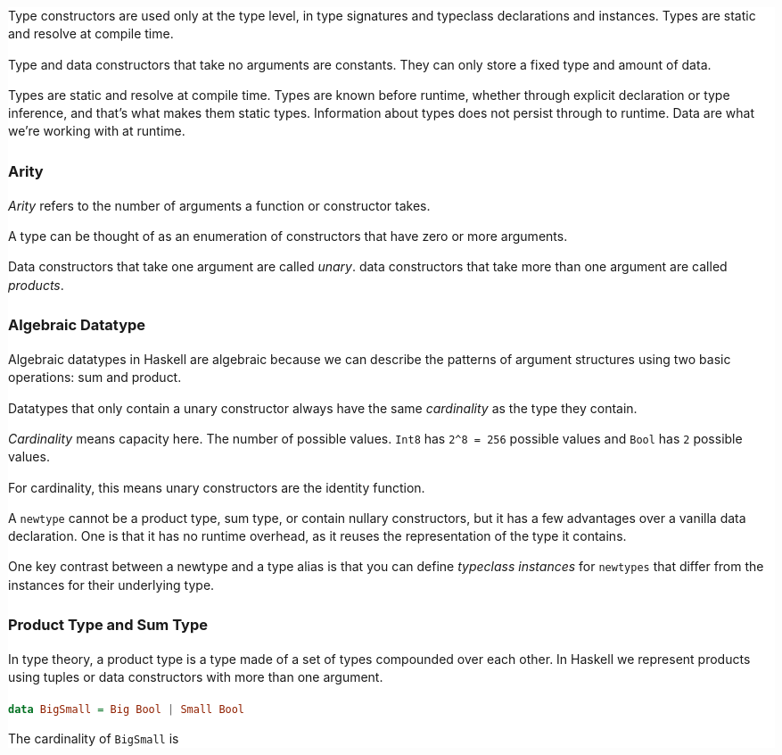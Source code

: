 Type constructors are used only at the type level, in type signatures and
typeclass declarations and instances. Types are static and resolve at compile
time.

Type and data constructors that take no arguments are constants. They can only
store a fixed type and amount of data.

Types are static and resolve at compile time.  Types are known before runtime,
whether through explicit declaration or type inference, and that’s what makes
them static types. Information about types does not persist through to runtime.
Data are what we’re working with at runtime.

### Arity

*Arity* refers to the number of arguments a function or constructor
takes.

A type can be thought of as an enumeration of constructors that have zero or
more arguments.

Data constructors that take one argument are called *unary*. data constructors
that take more than one argument are called *products*.

### Algebraic Datatype

Algebraic datatypes in Haskell are algebraic because we can
describe the patterns of argument structures using two basic
operations: sum and product.

Datatypes that only contain a unary constructor always have
the same *cardinality* as the type they contain.

*Cardinality* means capacity here. The number of possible values.
`Int8` has `2^8 = 256` possible values and `Bool` has `2` possible values.

For cardinality, this means unary constructors are the identity function.

A `newtype` cannot be a product type, sum type, or contain nullary constructors,
but it has a few advantages over a vanilla data declaration. One is that it has
no runtime overhead, as it reuses the representation of the type it contains.

One key contrast between a newtype and a type alias is that you can define
*typeclass instances* for `newtypes` that differ from the instances for their
underlying type.

### Product Type and Sum Type

In type theory, a product type is a type made of a set of types compounded over
each other. In Haskell we represent products using tuples or data constructors
with more than one argument.

```haskell
data BigSmall = Big Bool | Small Bool
```

The cardinality of `BigSmall` is
